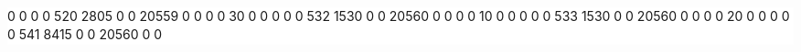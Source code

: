 <td>0</td>
<td>0</td>
<td>0</td>
<td>0</td>
</tr>
<tr class="even">
<td>520</td>
<td>2805</td>
<td>0</td>
<td>0</td>
<td>20559</td>
<td>0</td>
<td>0</td>
<td>0</td>
<td>0</td>
<td>30</td>
<td>0</td>
<td>0</td>
<td>0</td>
<td>0</td>
<td>0</td>
</tr>
<tr class="odd">
<td>532</td>
<td>1530</td>
<td>0</td>
<td>0</td>
<td>20560</td>
<td>0</td>
<td>0</td>
<td>0</td>
<td>0</td>
<td>10</td>
<td>0</td>
<td>0</td>
<td>0</td>
<td>0</td>
<td>0</td>
</tr>
<tr class="even">
<td>533</td>
<td>1530</td>
<td>0</td>
<td>0</td>
<td>20560</td>
<td>0</td>
<td>0</td>
<td>0</td>
<td>0</td>
<td>20</td>
<td>0</td>
<td>0</td>
<td>0</td>
<td>0</td>
<td>0</td>
</tr>
<tr class="odd">
<td>541</td>
<td>8415</td>
<td>0</td>
<td>0</td>
<td>20560</td>
<td>0</td>
<td>0</td>